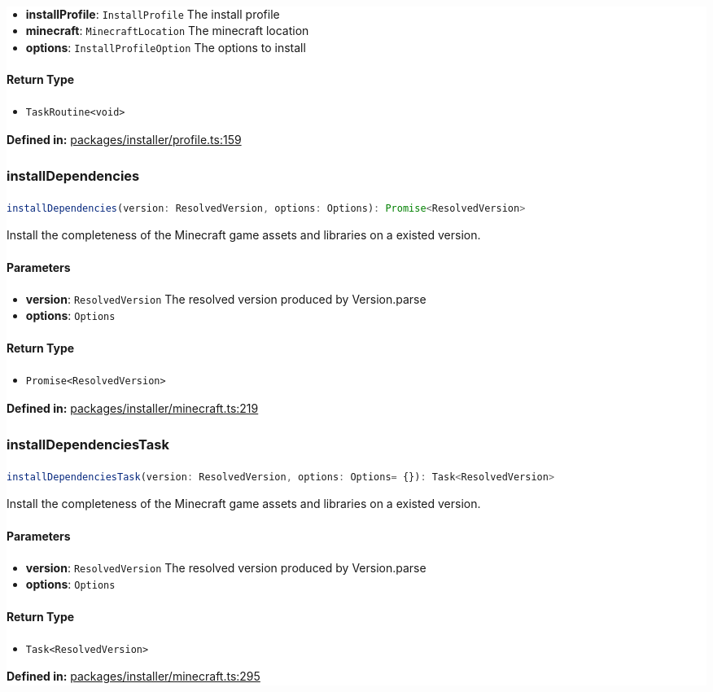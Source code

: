 - **installProfile**: `InstallProfile`
The install profile
- **minecraft**: `MinecraftLocation`
The minecraft location
- **options**: `InstallProfileOption`
The options to install
#### Return Type

- `TaskRoutine<void>`

<p style="font-size: 14px; color: var(--vp-c-text-2)">
<strong>Defined in:</strong> <a href="https://github.com/voxelum/minecraft-launcher-core-node/blob/master/packages/installer/profile.ts#L159" target="_blank" rel="noreferrer">packages/installer/profile.ts:159</a>
</p>


### installDependencies

```ts
installDependencies(version: ResolvedVersion, options: Options): Promise<ResolvedVersion>
```
Install the completeness of the Minecraft game assets and libraries on a existed version.
#### Parameters

- **version**: `ResolvedVersion`
The resolved version produced by Version.parse
- **options**: `Options`
#### Return Type

- `Promise<ResolvedVersion>`

<p style="font-size: 14px; color: var(--vp-c-text-2)">
<strong>Defined in:</strong> <a href="https://github.com/voxelum/minecraft-launcher-core-node/blob/master/packages/installer/minecraft.ts#L219" target="_blank" rel="noreferrer">packages/installer/minecraft.ts:219</a>
</p>


### installDependenciesTask

```ts
installDependenciesTask(version: ResolvedVersion, options: Options= {}): Task<ResolvedVersion>
```
Install the completeness of the Minecraft game assets and libraries on a existed version.
#### Parameters

- **version**: `ResolvedVersion`
The resolved version produced by Version.parse
- **options**: `Options`
#### Return Type

- `Task<ResolvedVersion>`

<p style="font-size: 14px; color: var(--vp-c-text-2)">
<strong>Defined in:</strong> <a href="https://github.com/voxelum/minecraft-launcher-core-node/blob/master/packages/installer/minecraft.ts#L295" target="_blank" rel="noreferrer">packages/installer/minecraft.ts:295</a>
</p>
